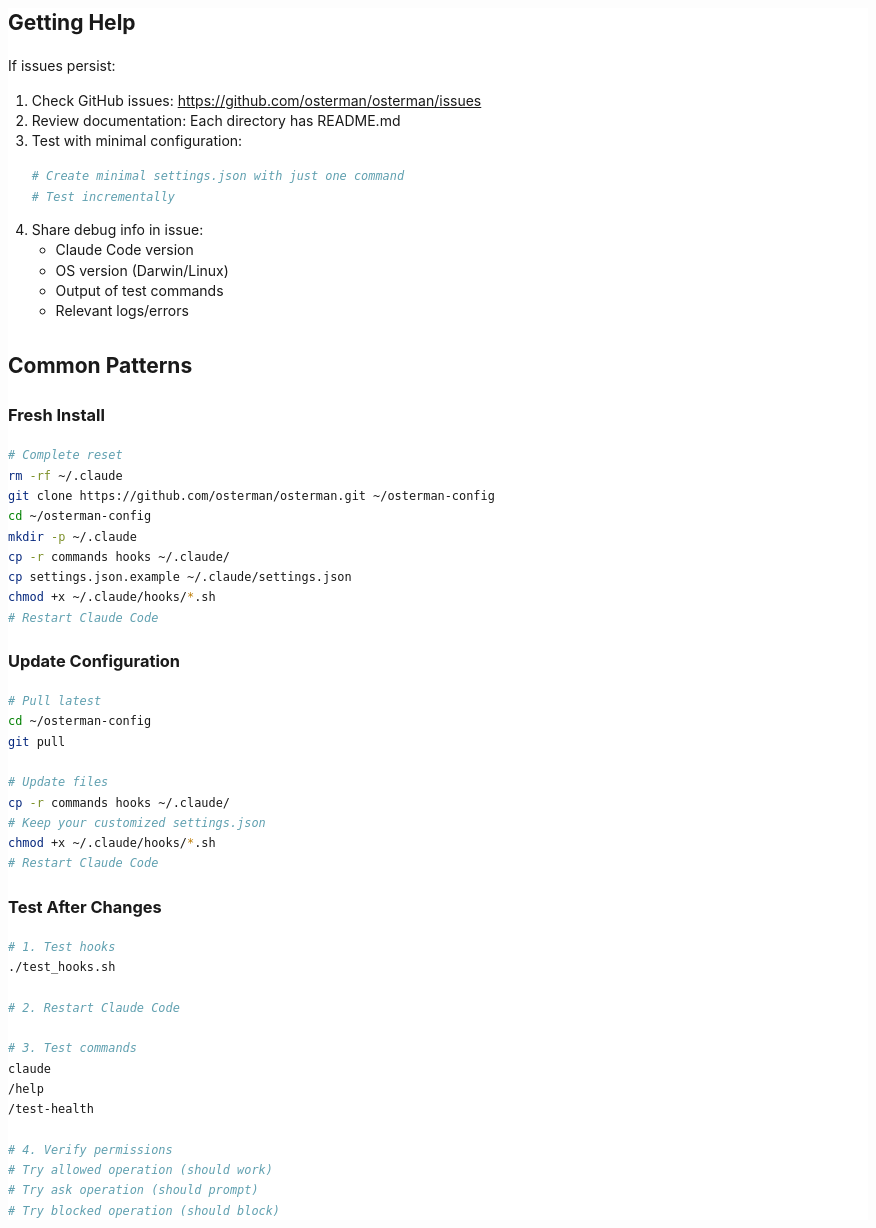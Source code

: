 ## Getting Help

If issues persist:

1. Check GitHub issues: https://github.com/osterman/osterman/issues
2. Review documentation: Each directory has README.md
3. Test with minimal configuration:
   ```bash
   # Create minimal settings.json with just one command
   # Test incrementally
   ```
4. Share debug info in issue:
   - Claude Code version
   - OS version (Darwin/Linux)
   - Output of test commands
   - Relevant logs/errors

## Common Patterns

### Fresh Install

```bash
# Complete reset
rm -rf ~/.claude
git clone https://github.com/osterman/osterman.git ~/osterman-config
cd ~/osterman-config
mkdir -p ~/.claude
cp -r commands hooks ~/.claude/
cp settings.json.example ~/.claude/settings.json
chmod +x ~/.claude/hooks/*.sh
# Restart Claude Code
```

### Update Configuration

```bash
# Pull latest
cd ~/osterman-config
git pull

# Update files
cp -r commands hooks ~/.claude/
# Keep your customized settings.json
chmod +x ~/.claude/hooks/*.sh
# Restart Claude Code
```

### Test After Changes

```bash
# 1. Test hooks
./test_hooks.sh

# 2. Restart Claude Code

# 3. Test commands
claude
/help
/test-health

# 4. Verify permissions
# Try allowed operation (should work)
# Try ask operation (should prompt)
# Try blocked operation (should block)
```